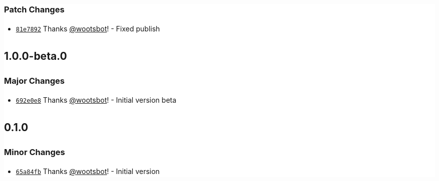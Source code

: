 ### Patch Changes

- [`81e7892`](https://github.com/wootsbot/design-blocks/commit/81e78927416987bcc315e7cb5199b8578aacfe85) Thanks
  [@wootsbot](https://github.com/wootsbot)! - Fixed publish

## 1.0.0-beta.0

### Major Changes

- [`692e0e8`](https://github.com/wootsbot/design-blocks/commit/692e0e88a2512dc91beda1c12cf1e29640d5a422) Thanks
  [@wootsbot](https://github.com/wootsbot)! - Initial version beta

## 0.1.0

### Minor Changes

- [`65a84fb`](https://github.com/wootsbot/design-blocks/commit/65a84fb575cdcbb82b38cc0ce7e5d93fcb878ac7) Thanks
  [@wootsbot](https://github.com/wootsbot)! - Initial version
